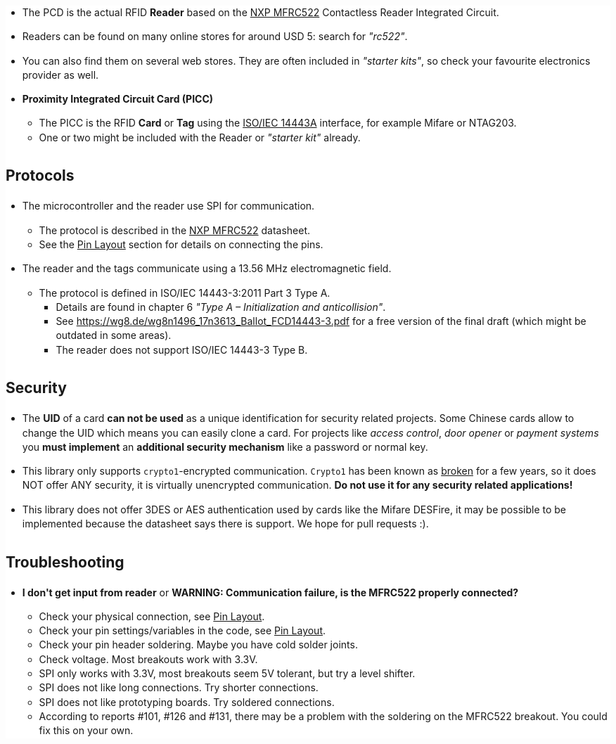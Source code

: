   * The PCD is the actual RFID **Reader** based on the [NXP MFRC522](https://www.nxp.com/docs/en/data-sheet/MFRC522.pdf) Contactless Reader Integrated Circuit.
  * Readers can be found on many online stores for around USD 5: search for *"rc522"*.
  * You can also find them on several web stores. They are often included in *"starter kits"*, so check your favourite electronics provider as well.

* **Proximity Integrated Circuit Card (PICC)**

  * The PICC is the RFID **Card** or **Tag** using the [ISO/IEC 14443A](https://en.wikipedia.org/wiki/ISO/IEC_14443) interface, for example Mifare or NTAG203.
  * One or two might be included with the Reader or *"starter kit"* already.

## Protocols

* The microcontroller and the reader use SPI for communication.
  * The protocol is described in the [NXP MFRC522](https://www.nxp.com/docs/en/data-sheet/MFRC522.pdf) datasheet.
  * See the [Pin Layout](#pin-layout) section for details on connecting the pins.

* The reader and the tags communicate using a 13.56 MHz electromagnetic field.
  * The protocol is defined in ISO/IEC 14443-3:2011 Part 3 Type A.
    * Details are found in chapter 6 *"Type A – Initialization and anticollision"*.
    * See <https://wg8.de/wg8n1496_17n3613_Ballot_FCD14443-3.pdf> for a free version of the final draft (which might be outdated in some areas).
    * The reader does not support ISO/IEC 14443-3 Type B.

## Security

* The **UID** of a card **can not be used** as a unique identification for security related projects.
  Some Chinese cards allow to change the UID which means you can easily clone a card.
  For projects like *access control*, *door opener* or *payment systems* you **must implement** an **additional security mechanism** like a password or normal key.

* This library only supports `crypto1`-encrypted communication. `Crypto1` has been known as [broken](https://eprint.iacr.org/2008/166) for a few years, so it does NOT offer ANY security, it is virtually unencrypted communication.
  **Do not use it for any security related applications!**

* This library does not offer 3DES or AES authentication used by cards like the Mifare DESFire, it may be possible to be implemented because the datasheet says there is support. We hope for pull requests :).

## Troubleshooting

* **I don't get input from reader** or **WARNING: Communication failure, is the MFRC522 properly connected?**

  * Check your physical connection, see [Pin Layout](#pin-layout).
  * Check your pin settings/variables in the code, see [Pin Layout](#pin-layout).
  * Check your pin header soldering. Maybe you have cold solder joints.
  * Check voltage. Most breakouts work with 3.3V.
  * SPI only works with 3.3V, most breakouts seem 5V tolerant, but try a level shifter.
  * SPI does not like long connections. Try shorter connections.
  * SPI does not like prototyping boards. Try soldered connections.
  * According to reports #101, #126 and #131, there may be a problem with the soldering on the MFRC522 breakout. You could fix this on your own.
